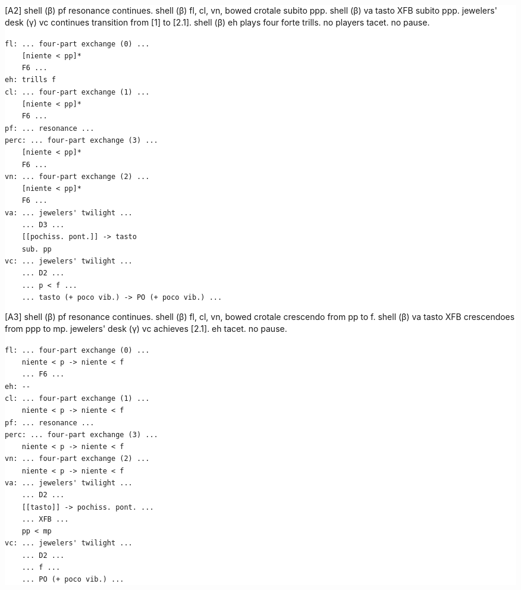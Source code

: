 [A2]
shell (β) pf resonance continues.
shell (β) fl, cl, vn, bowed crotale subito ppp.
shell (β) va tasto XFB subito ppp.
jewelers' desk (γ) vc continues transition from [1] to [2.1].
shell (β) eh plays four forte trills.
no players tacet.
no pause.

    fl: ... four-part exchange (0) ...
        [niente < pp]*
        F6 ...
    eh: trills f
    cl: ... four-part exchange (1) ...
        [niente < pp]*
        F6 ...
    pf: ... resonance ...
    perc: ... four-part exchange (3) ...
        [niente < pp]*
        F6 ...
    vn: ... four-part exchange (2) ...
        [niente < pp]*
        F6 ...
    va: ... jewelers' twilight ... 
        ... D3 ...
        [[pochiss. pont.]] -> tasto
        sub. pp
    vc: ... jewelers' twilight ...
        ... D2 ...
        ... p < f ...
        ... tasto (+ poco vib.) -> PO (+ poco vib.) ...

[A3]
shell (β) pf resonance continues.
shell (β) fl, cl, vn, bowed crotale crescendo from pp to f.
shell (β) va tasto XFB crescendoes from ppp to mp.
jewelers' desk (γ) vc achieves [2.1].
eh tacet.
no pause.

    fl: ... four-part exchange (0) ...
        niente < p -> niente < f
        ... F6 ...
    eh: --
    cl: ... four-part exchange (1) ...
        niente < p -> niente < f
    pf: ... resonance ...
    perc: ... four-part exchange (3) ...
        niente < p -> niente < f
    vn: ... four-part exchange (2) ...
        niente < p -> niente < f
    va: ... jewelers' twilight ...
        ... D2 ...
        [[tasto]] -> pochiss. pont. ...
        ... XFB ...
        pp < mp
    vc: ... jewelers' twilight ...
        ... D2 ...
        ... f ...
        ... PO (+ poco vib.) ...
